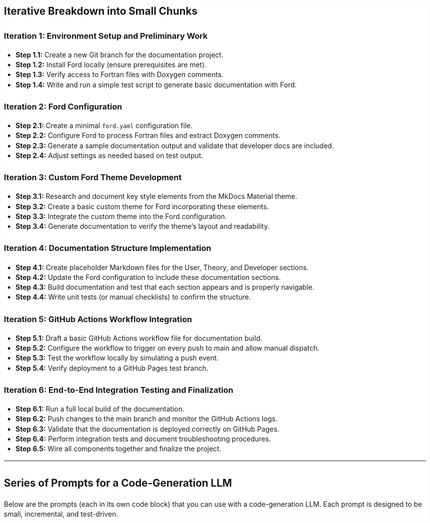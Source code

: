 
## Iterative Breakdown into Small Chunks

### Iteration 1: Environment Setup and Preliminary Work
- **Step 1.1:** Create a new Git branch for the documentation project.
- **Step 1.2:** Install Ford locally (ensure prerequisites are met).
- **Step 1.3:** Verify access to Fortran files with Doxygen comments.
- **Step 1.4:** Write and run a simple test script to generate basic documentation with Ford.

### Iteration 2: Ford Configuration
- **Step 2.1:** Create a minimal `ford.yaml` configuration file.
- **Step 2.2:** Configure Ford to process Fortran files and extract Doxygen comments.
- **Step 2.3:** Generate a sample documentation output and validate that developer docs are included.
- **Step 2.4:** Adjust settings as needed based on test output.

### Iteration 3: Custom Ford Theme Development
- **Step 3.1:** Research and document key style elements from the MkDocs Material theme.
- **Step 3.2:** Create a basic custom theme for Ford incorporating these elements.
- **Step 3.3:** Integrate the custom theme into the Ford configuration.
- **Step 3.4:** Generate documentation to verify the theme’s layout and readability.

### Iteration 4: Documentation Structure Implementation
- **Step 4.1:** Create placeholder Markdown files for the User, Theory, and Developer sections.
- **Step 4.2:** Update the Ford configuration to include these documentation sections.
- **Step 4.3:** Build documentation and test that each section appears and is properly navigable.
- **Step 4.4:** Write unit tests (or manual checklists) to confirm the structure.

### Iteration 5: GitHub Actions Workflow Integration
- **Step 5.1:** Draft a basic GitHub Actions workflow file for documentation build.
- **Step 5.2:** Configure the workflow to trigger on every push to main and allow manual dispatch.
- **Step 5.3:** Test the workflow locally by simulating a push event.
- **Step 5.4:** Verify deployment to a GitHub Pages test branch.

### Iteration 6: End-to-End Integration Testing and Finalization
- **Step 6.1:** Run a full local build of the documentation.
- **Step 6.2:** Push changes to the main branch and monitor the GitHub Actions logs.
- **Step 6.3:** Validate that the documentation is deployed correctly on GitHub Pages.
- **Step 6.4:** Perform integration tests and document troubleshooting procedures.
- **Step 6.5:** Wire all components together and finalize the project.

---

## Series of Prompts for a Code-Generation LLM

Below are the prompts (each in its own code block) that you can use with a code-generation LLM. Each prompt is designed to be small, incremental, and test-driven.
